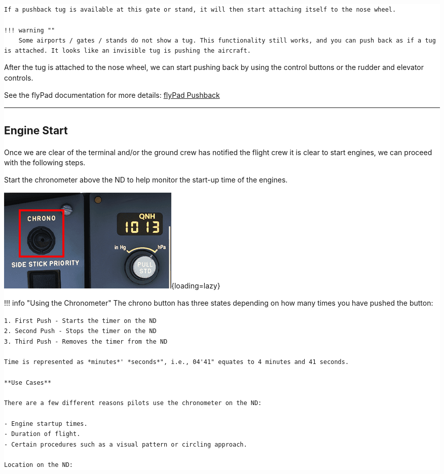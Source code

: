     If a pushback tug is available at this gate or stand, it will then start attaching itself to the nose wheel.

    !!! warning ""
        Some airports / gates / stands do not show a tug. This functionality still works, and you can push back as if a tug is attached. It looks like an invisible tug is pushing the aircraft.

After the tug is attached to the nose wheel, we can start pushing back by using the control buttons or the rudder and elevator controls.

See the flyPad documentation for more details: [flyPad Pushback](../../fbw-a32nx/feature-guides/flypados3/ground.md#pushback)

---

## Engine Start

Once we are clear of the terminal and/or the ground crew has notified the flight crew it is clear to start engines, we can proceed with the following steps.

Start the chronometer above the ND to help monitor the start-up time of the engines.

![CHRONO Button](../assets/beginner-guide/taxi/chrono.png "CHRONO Button"){loading=lazy}

!!! info "Using the Chronometer"
    The chrono button has three states depending on how many times you have pushed the button:

    1. First Push - Starts the timer on the ND
    2. Second Push - Stops the timer on the ND
    3. Third Push - Removes the timer from the ND

    Time is represented as *minutes*' *seconds*", i.e., 04'41" equates to 4 minutes and 41 seconds.

    **Use Cases**

    There are a few different reasons pilots use the chronometer on the ND:

    - Engine startup times.
    - Duration of flight.
    - Certain procedures such as a visual pattern or circling approach.

    Location on the ND:
